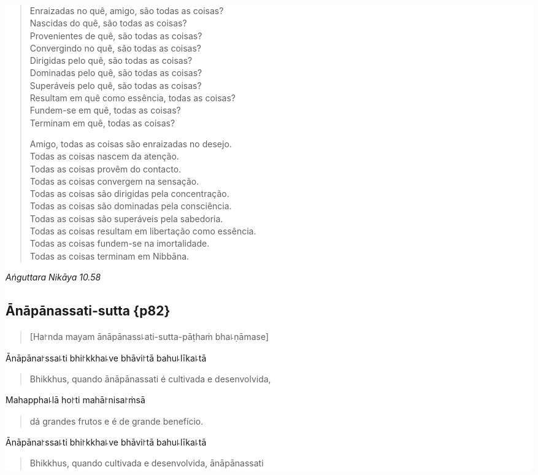 <div class="english">

> Enraizadas no quê, amigo, são todas as coisas?\
> Nascidas do quê, são todas as coisas?\
> Provenientes de quê, são todas as coisas?\
> Convergindo no quê, são todas as coisas?\
> Dirigidas pelo quê, são todas as coisas?\
> Dominadas pelo quê, são todas as coisas?\
> Superáveis pelo quê, são todas as coisas?\
> Resultam em quê como essência, todas as coisas?\
> Fundem-se em quê, todas as coisas?\
> Terminam em quê, todas as coisas?
>
> Amigo, todas as coisas são enraizadas no desejo.\
> Todas as coisas nascem da atenção.\
> Todas as coisas provêm do contacto.\
> Todas as coisas convergem na sensação.\
> Todas as coisas são dirigidas pela concentração.\
> Todas as coisas são dominadas pela consciência.\
> Todas as coisas são superáveis pela sabedoria.\
> Todas as coisas resultam em libertação como essência.\
> Todas as coisas fundem-se na imortalidade.\
> Todas as coisas terminam em Nibbāna.

</div>

*Aṅguttara Nikāya 10.58*

## Ānāpānassati-sutta<a id="anapanassati-sutta"></a> {p82}<a id="p82"></a>

<div class="leader">

> [Ha꜓nda mayam ānāpānass꜕ati-sutta-pāṭhaṁ bha꜕ṇāmase]

</div>

Ānāpāna꜓ssa꜕ti bhi꜓kkha꜕ve bhāvi꜓tā bahu꜕līka꜕tā

<div class="english">

> Bhikkhus, quando ānāpānassati é cultivada e desenvolvida,

</div>

Mahappha꜕lā ho꜓ti mahā꜓nisa꜓ṁsā

<div class="english">

> dá grandes frutos e é de grande benefício.

</div>

Ānāpāna꜓ssa꜕ti bhi꜓kkha꜕ve bhāvi꜓tā bahu꜕līka꜕tā

<div class="english">

> Bhikkhus, quando cultivada e desenvolvida, ānāpānassati
